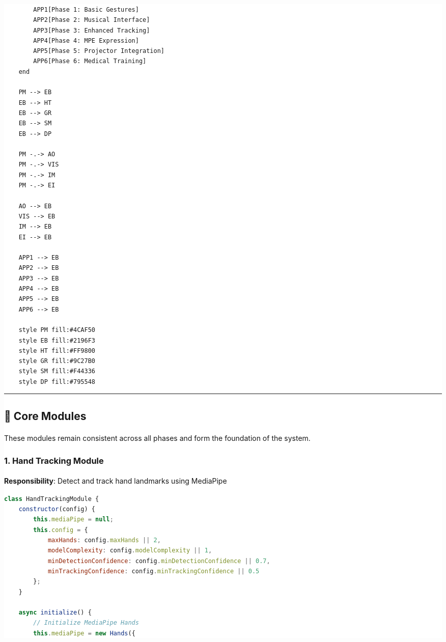 ```mermaid
        APP1[Phase 1: Basic Gestures]
        APP2[Phase 2: Musical Interface]
        APP3[Phase 3: Enhanced Tracking]
        APP4[Phase 4: MPE Expression]
        APP5[Phase 5: Projector Integration]
        APP6[Phase 6: Medical Training]
    end
    
    PM --> EB
    EB --> HT
    EB --> GR
    EB --> SM
    EB --> DP
    
    PM -.-> AO
    PM -.-> VIS
    PM -.-> IM
    PM -.-> EI
    
    AO --> EB
    VIS --> EB
    IM --> EB
    EI --> EB
    
    APP1 --> EB
    APP2 --> EB
    APP3 --> EB
    APP4 --> EB
    APP5 --> EB
    APP6 --> EB
    
    style PM fill:#4CAF50
    style EB fill:#2196F3
    style HT fill:#FF9800
    style GR fill:#9C27B0
    style SM fill:#F44336
    style DP fill:#795548
```

---

## 🔧 Core Modules

These modules remain consistent across all phases and form the foundation of the system.

### 1. Hand Tracking Module

**Responsibility**: Detect and track hand landmarks using MediaPipe

```javascript
class HandTrackingModule {
    constructor(config) {
        this.mediaPipe = null;
        this.config = {
            maxHands: config.maxHands || 2,
            modelComplexity: config.modelComplexity || 1,
            minDetectionConfidence: config.minDetectionConfidence || 0.7,
            minTrackingConfidence: config.minTrackingConfidence || 0.5
        };
    }
    
    async initialize() {
        // Initialize MediaPipe Hands
        this.mediaPipe = new Hands({
```